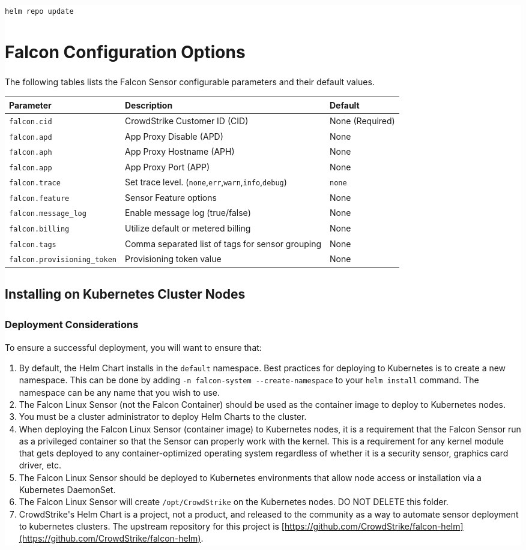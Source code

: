 ```
helm repo update
```

# Falcon Configuration Options

The following tables lists the Falcon Sensor configurable parameters and their default values.

| Parameter                   | Description                                               | Default               |
|:----------------------------|:----------------------------------------------------------|:----------------------|
| `falcon.cid`                | CrowdStrike Customer ID (CID)                             | None       (Required) |
| `falcon.apd`                | App Proxy Disable (APD)                                   | None                  |
| `falcon.aph`                | App Proxy Hostname (APH)                                  | None                  |
| `falcon.app`                | App Proxy Port (APP)                                      | None                  |
| `falcon.trace`              | Set trace level. (`none`,`err`,`warn`,`info`,`debug`)     | `none`                |
| `falcon.feature`            | Sensor Feature options                                    | None                  |
| `falcon.message_log`        | Enable message log (true/false)                           | None                  |
| `falcon.billing`            | Utilize default or metered billing                        | None                  |
| `falcon.tags`               | Comma separated list of tags for sensor grouping          | None                  |
| `falcon.provisioning_token` | Provisioning token value                                  | None                  |


## Installing on Kubernetes Cluster Nodes

### Deployment Considerations

To ensure a successful deployment, you will want to ensure that:
1. By default, the Helm Chart installs in the `default` namespace. Best practices for deploying to Kubernetes is to create a new namespace. This can be done by adding `-n falcon-system --create-namespace` to your `helm install` command. The namespace can be any name that you wish to use.
1. The Falcon Linux Sensor (not the Falcon Container) should be used as the container image to deploy to Kubernetes nodes.
1. You must be a cluster administrator to deploy Helm Charts to the cluster.
1. When deploying the Falcon Linux Sensor (container image) to Kubernetes nodes, it is a requirement that the Falcon Sensor run as a privileged container so that the Sensor can properly work with the kernel. This is a requirement for any kernel module that gets deployed to any container-optimized operating system regardless of whether it is a security sensor, graphics card driver, etc.
1. The Falcon Linux Sensor should be deployed to Kubernetes environments that allow node access or installation via a Kubernetes DaemonSet.
1. The Falcon Linux Sensor will create `/opt/CrowdStrike` on the Kubernetes nodes. DO NOT DELETE this folder.
1. CrowdStrike's Helm Chart is a project, not a product, and released to the community as a way to automate sensor deployment to kubernetes clusters. The upstream repository for this project is [https://github.com/CrowdStrike/falcon-helm](https://github.com/CrowdStrike/falcon-helm).
